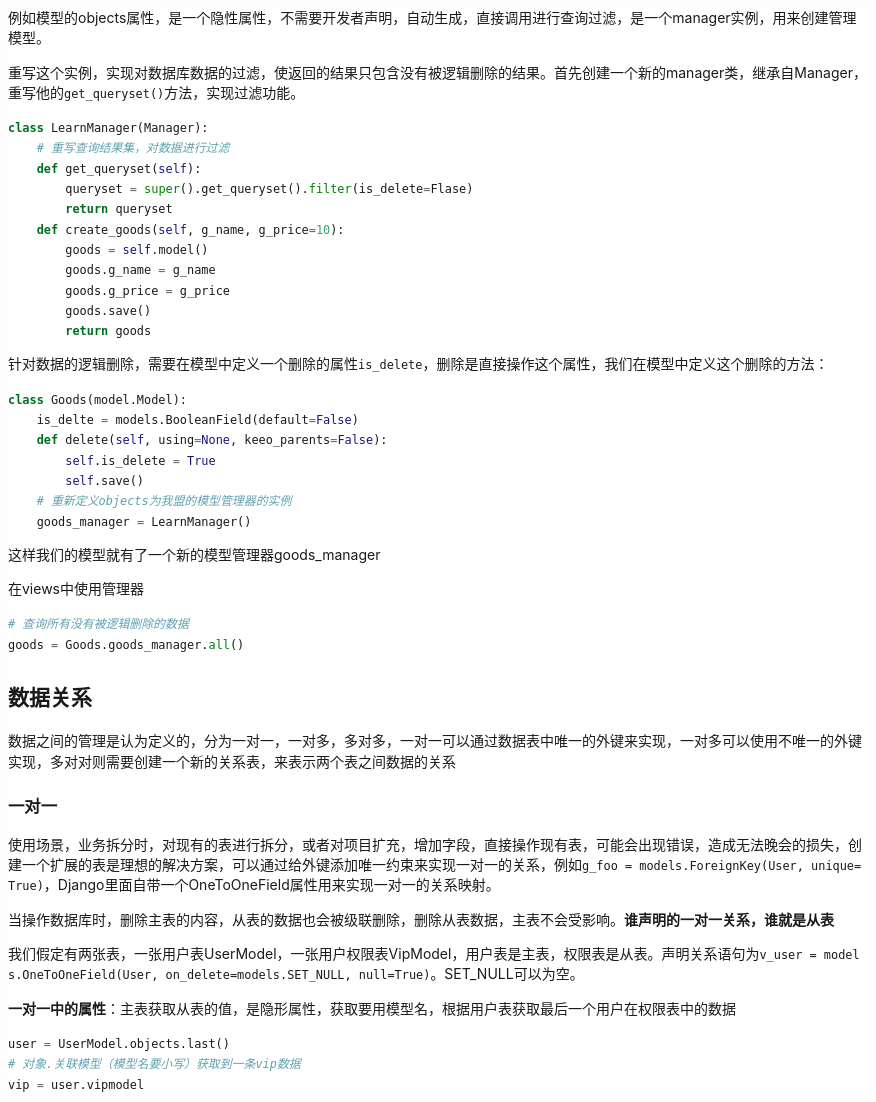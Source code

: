 例如模型的objects属性，是一个隐性属性，不需要开发者声明，自动生成，直接调用进行查询过滤，是一个manager实例，用来创建管理模型。

重写这个实例，实现对数据库数据的过滤，使返回的结果只包含没有被逻辑删除的结果。首先创建一个新的manager类，继承自Manager，重写他的`get_queryset()`方法，实现过滤功能。

```python
class LearnManager(Manager):
    # 重写查询结果集，对数据进行过滤
    def get_queryset(self):
        queryset = super().get_queryset().filter(is_delete=Flase)
        return queryset
    def create_goods(self, g_name, g_price=10):
        goods = self.model()
        goods.g_name = g_name
        goods.g_price = g_price
        goods.save()
        return goods
```

针对数据的逻辑删除，需要在模型中定义一个删除的属性`is_delete`，删除是直接操作这个属性，我们在模型中定义这个删除的方法：

```python
class Goods(model.Model):
    is_delte = models.BooleanField(default=False)
    def delete(self, using=None, keeo_parents=False):
        self.is_delete = True
        self.save()
    # 重新定义objects为我盟的模型管理器的实例
    goods_manager = LearnManager()
```

这样我们的模型就有了一个新的模型管理器goods_manager

在views中使用管理器

```python
# 查询所有没有被逻辑删除的数据
goods = Goods.goods_manager.all()
```

## 数据关系

数据之间的管理是认为定义的，分为一对一，一对多，多对多，一对一可以通过数据表中唯一的外键来实现，一对多可以使用不唯一的外键实现，多对对则需要创建一个新的关系表，来表示两个表之间数据的关系

### 一对一

使用场景，业务拆分时，对现有的表进行拆分，或者对项目扩充，增加字段，直接操作现有表，可能会出现错误，造成无法晚会的损失，创建一个扩展的表是理想的解决方案，可以通过给外键添加唯一约束来实现一对一的关系，例如`g_foo = models.ForeignKey(User, unique=True)`，Django里面自带一个OneToOneField属性用来实现一对一的关系映射。

当操作数据库时，删除主表的内容，从表的数据也会被级联删除，删除从表数据，主表不会受影响。**谁声明的一对一关系，谁就是从表**

我们假定有两张表，一张用户表UserModel，一张用户权限表VipModel，用户表是主表，权限表是从表。声明关系语句为`v_user = models.OneToOneField(User, on_delete=models.SET_NULL, null=True)`。SET_NULL可以为空。

**一对一中的属性**：主表获取从表的值，是隐形属性，获取要用模型名，根据用户表获取最后一个用户在权限表中的数据

```python
user = UserModel.objects.last()
# 对象.关联模型（模型名要小写）获取到一条vip数据
vip = user.vipmodel
```
